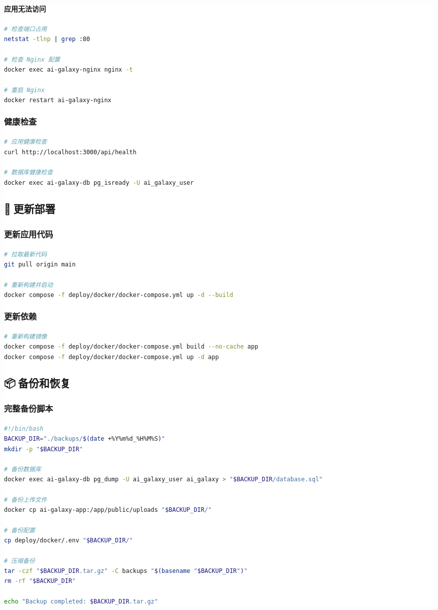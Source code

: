 #### 应用无法访问
```bash
# 检查端口占用
netstat -tlnp | grep :80

# 检查 Nginx 配置
docker exec ai-galaxy-nginx nginx -t

# 重启 Nginx
docker restart ai-galaxy-nginx
```

### 健康检查
```bash
# 应用健康检查
curl http://localhost:3000/api/health

# 数据库健康检查
docker exec ai-galaxy-db pg_isready -U ai_galaxy_user
```

## 🔄 更新部署

### 更新应用代码
```bash
# 拉取最新代码
git pull origin main

# 重新构建并启动
docker compose -f deploy/docker/docker-compose.yml up -d --build
```

### 更新依赖
```bash
# 重新构建镜像
docker compose -f deploy/docker/docker-compose.yml build --no-cache app
docker compose -f deploy/docker/docker-compose.yml up -d app
```

## 📦 备份和恢复

### 完整备份脚本
```bash
#!/bin/bash
BACKUP_DIR="./backups/$(date +%Y%m%d_%H%M%S)"
mkdir -p "$BACKUP_DIR"

# 备份数据库
docker exec ai-galaxy-db pg_dump -U ai_galaxy_user ai_galaxy > "$BACKUP_DIR/database.sql"

# 备份上传文件
docker cp ai-galaxy-app:/app/public/uploads "$BACKUP_DIR/"

# 备份配置
cp deploy/docker/.env "$BACKUP_DIR/"

# 压缩备份
tar -czf "$BACKUP_DIR.tar.gz" -C backups "$(basename "$BACKUP_DIR")"
rm -rf "$BACKUP_DIR"

echo "Backup completed: $BACKUP_DIR.tar.gz"
```
